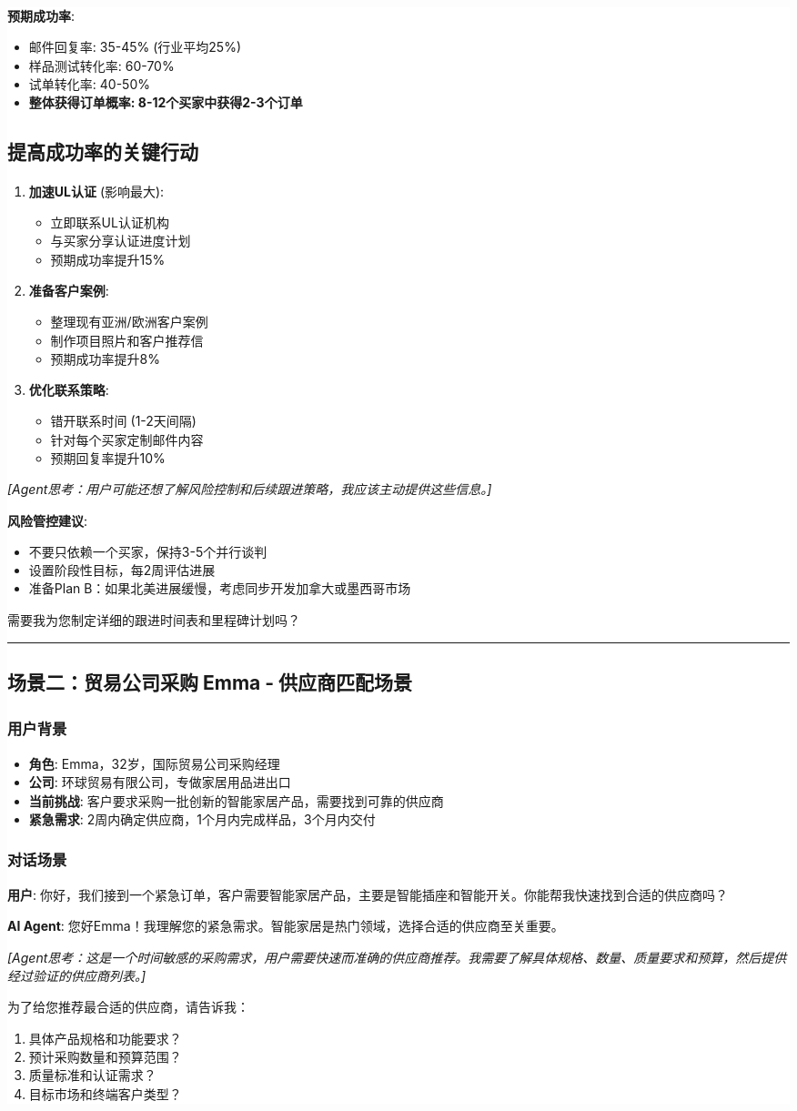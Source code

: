 **预期成功率**:
- 邮件回复率: 35-45% (行业平均25%)
- 样品测试转化率: 60-70%
- 试单转化率: 40-50%
- **整体获得订单概率: 8-12个买家中获得2-3个订单**

## 提高成功率的关键行动

1. **加速UL认证** (影响最大):
   - 立即联系UL认证机构
   - 与买家分享认证进度计划
   - 预期成功率提升15%

2. **准备客户案例**:
   - 整理现有亚洲/欧洲客户案例
   - 制作项目照片和客户推荐信
   - 预期成功率提升8%

3. **优化联系策略**:
   - 错开联系时间 (1-2天间隔)
   - 针对每个买家定制邮件内容
   - 预期回复率提升10%

*[Agent思考：用户可能还想了解风险控制和后续跟进策略，我应该主动提供这些信息。]*

**风险管控建议**:
- 不要只依赖一个买家，保持3-5个并行谈判
- 设置阶段性目标，每2周评估进展
- 准备Plan B：如果北美进展缓慢，考虑同步开发加拿大或墨西哥市场

需要我为您制定详细的跟进时间表和里程碑计划吗？

---

## 场景二：贸易公司采购 Emma - 供应商匹配场景

### 用户背景
- **角色**: Emma，32岁，国际贸易公司采购经理
- **公司**: 环球贸易有限公司，专做家居用品进出口
- **当前挑战**: 客户要求采购一批创新的智能家居产品，需要找到可靠的供应商
- **紧急需求**: 2周内确定供应商，1个月内完成样品，3个月内交付

### 对话场景

**用户**: 你好，我们接到一个紧急订单，客户需要智能家居产品，主要是智能插座和智能开关。你能帮我快速找到合适的供应商吗？

**AI Agent**: 您好Emma！我理解您的紧急需求。智能家居是热门领域，选择合适的供应商至关重要。

*[Agent思考：这是一个时间敏感的采购需求，用户需要快速而准确的供应商推荐。我需要了解具体规格、数量、质量要求和预算，然后提供经过验证的供应商列表。]*

为了给您推荐最合适的供应商，请告诉我：

1. 具体产品规格和功能要求？
2. 预计采购数量和预算范围？
3. 质量标准和认证需求？
4. 目标市场和终端客户类型？
